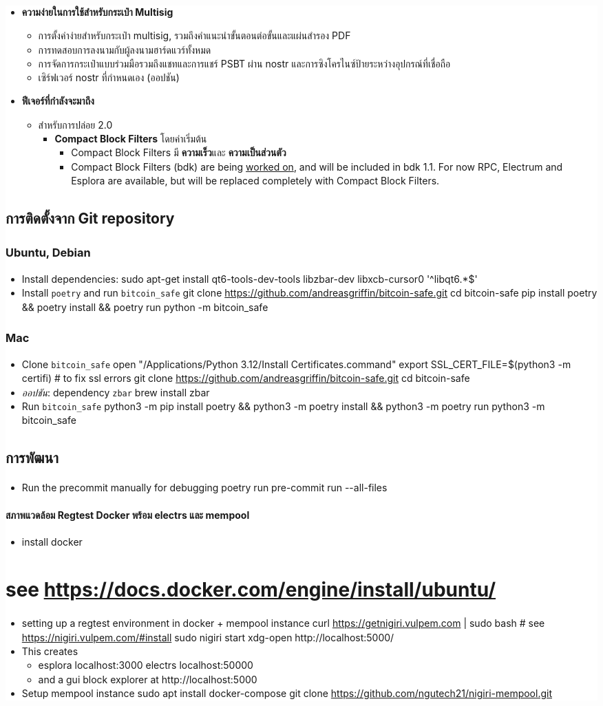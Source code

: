- **ความง่ายในการใช้สำหรับกระเป๋า Multisig**
  
  - การตั้งค่าง่ายสำหรับกระเป๋า multisig, รวมถึงคำแนะนำขั้นตอนต่อขั้นและแผ่นสำรอง PDF
  - การทดสอบการลงนามกับผู้ลงนามฮาร์ดแวร์ทั้งหมด
  - การจัดการกระเป๋าแบบร่วมมือรวมถึงแชทและการแชร์ PSBT ผ่าน nostr และการซิงโครไนซ์ป้ายระหว่างอุปกรณ์ที่เชื่อถือ
  - เซิร์ฟเวอร์ nostr ที่กำหนดเอง (ออปชัน) 

- **ฟีเจอร์ที่กำลังจะมาถึง**
  
  - สำหรับการปล่อย 2.0
    - **Compact Block Filters** โดยค่าเริ่มต้น
      - Compact Block Filters มี **ความเร็ว**และ **ความเป็นส่วนตัว**
      - Compact Block Filters (bdk) are being [worked on](https://github.com/bitcoindevkit/bdk/issues/679), and will be included in bdk 1.1. For now RPC, Electrum and Esplora are available, but will be replaced completely with Compact Block Filters.


## การติดตั้งจาก Git repository


### Ubuntu, Debian

- Install dependencies: 
sudo apt-get install qt6-tools-dev-tools libzbar-dev libxcb-cursor0 '^libqt6.*$'
- Install `poetry` and run `bitcoin_safe`
git clone https://github.com/andreasgriffin/bitcoin-safe.git
  cd bitcoin-safe
  pip install poetry  && poetry install && poetry run python -m bitcoin_safe
### Mac

- Clone `bitcoin_safe`
open "/Applications/Python 3.12/Install Certificates.command"
  export SSL_CERT_FILE=$(python3 -m certifi) # to fix ssl errors
  git clone https://github.com/andreasgriffin/bitcoin-safe.git
  cd bitcoin-safe
- *ออปชัน*: dependency `zbar`
brew install zbar
- Run `bitcoin_safe`
python3 -m pip install poetry && python3 -m poetry install && python3 -m poetry run python3 -m bitcoin_safe
## การพัฒนา

* Run the precommit manually for debugging
poetry run pre-commit run --all-files
#### สภาพแวดล้อม Regtest Docker พร้อม electrs และ mempool

* install docker
# see https://docs.docker.com/engine/install/ubuntu/
* setting up a regtest environment in docker + mempool instance
curl https://getnigiri.vulpem.com | sudo bash # see https://nigiri.vulpem.com/#install
sudo nigiri start
xdg-open http://localhost:5000/
* This creates
  * esplora localhost:3000
    electrs localhost:50000 
  * and a gui block explorer at http://localhost:5000
* Setup mempool instance
sudo apt install docker-compose
git clone https://github.com/ngutech21/nigiri-mempool.git
